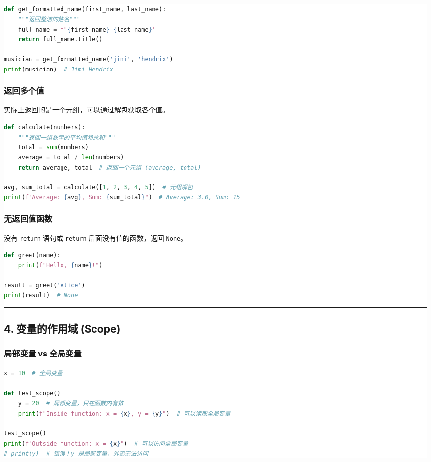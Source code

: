 ```python
def get_formatted_name(first_name, last_name):
    """返回整洁的姓名"""
    full_name = f"{first_name} {last_name}"
    return full_name.title()

musician = get_formatted_name('jimi', 'hendrix')
print(musician)  # Jimi Hendrix
```

### 返回多个值

实际上返回的是一个元组，可以通过解包获取各个值。

```python
def calculate(numbers):
    """返回一组数字的平均值和总和"""
    total = sum(numbers)
    average = total / len(numbers)
    return average, total  # 返回一个元组 (average, total)

avg, sum_total = calculate([1, 2, 3, 4, 5])  # 元组解包
print(f"Average: {avg}, Sum: {sum_total}")  # Average: 3.0, Sum: 15
```

### 无返回值函数

没有 `return` 语句或 `return` 后面没有值的函数，返回 `None`。

```python
def greet(name):
    print(f"Hello, {name}!")

result = greet('Alice')
print(result)  # None
```

---

## 4. 变量的作用域 (Scope)

### 局部变量 vs 全局变量

```python
x = 10  # 全局变量

def test_scope():
    y = 20  # 局部变量，只在函数内有效
    print(f"Inside function: x = {x}, y = {y}")  # 可以读取全局变量

test_scope()
print(f"Outside function: x = {x}")  # 可以访问全局变量
# print(y)  # 错误！y 是局部变量，外部无法访问
```
